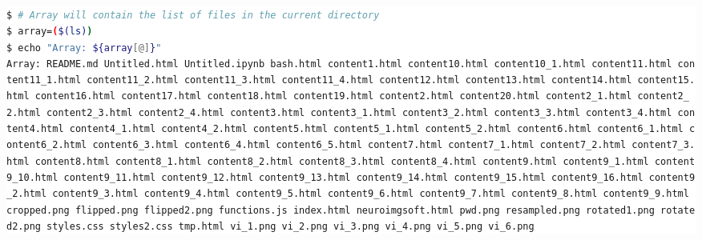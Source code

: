 ```bash
$ # Array will contain the list of files in the current directory
$ array=($(ls))
$ echo "Array: ${array[@]}"
Array: README.md Untitled.html Untitled.ipynb bash.html content1.html content10.html content10_1.html content11.html content11_1.html content11_2.html content11_3.html content11_4.html content12.html content13.html content14.html content15.html content16.html content17.html content18.html content19.html content2.html content20.html content2_1.html content2_2.html content2_3.html content2_4.html content3.html content3_1.html content3_2.html content3_3.html content3_4.html content4.html content4_1.html content4_2.html content5.html content5_1.html content5_2.html content6.html content6_1.html content6_2.html content6_3.html content6_4.html content6_5.html content7.html content7_1.html content7_2.html content7_3.html content8.html content8_1.html content8_2.html content8_3.html content8_4.html content9.html content9_1.html content9_10.html content9_11.html content9_12.html content9_13.html content9_14.html content9_15.html content9_16.html content9_2.html content9_3.html content9_4.html content9_5.html content9_6.html content9_7.html content9_8.html content9_9.html cropped.png flipped.png flipped2.png functions.js index.html neuroimgsoft.html pwd.png resampled.png rotated1.png rotated2.png styles.css styles2.css tmp.html vi_1.png vi_2.png vi_3.png vi_4.png vi_5.png vi_6.png
```
